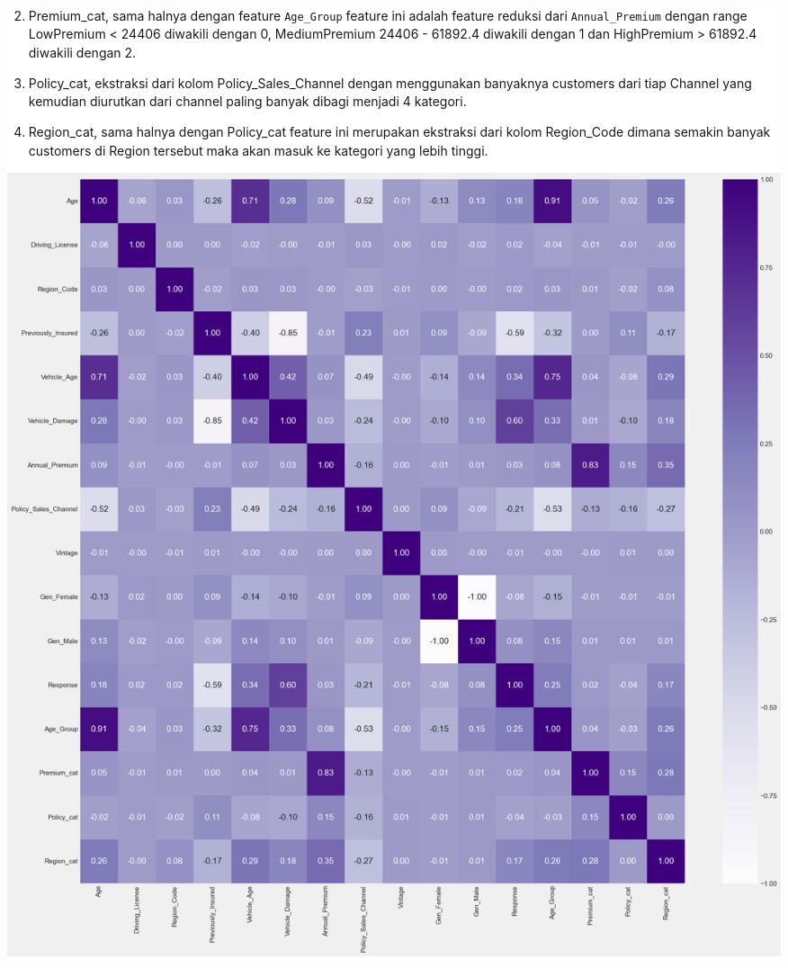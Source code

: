 2. Premium_cat, sama halnya dengan feature `Age_Group` feature ini adalah feature reduksi dari `Annual_Premium` dengan range LowPremium < 24406 diwakili dengan 0, MediumPremium 24406 - 61892.4 diwakili dengan 1 dan HighPremium > 61892.4 diwakili dengan 2.

3. Policy_cat, ekstraksi dari kolom Policy_Sales_Channel dengan menggunakan banyaknya customers dari tiap Channel yang kemudian diurutkan dari channel paling banyak dibagi menjadi 4 kategori.

4. Region_cat, sama halnya dengan Policy_cat feature ini merupakan ekstraksi dari kolom Region_Code dimana semakin banyak customers di Region tersebut maka akan masuk ke kategori yang lebih tinggi.

<p align="center">
    <img src="image/3.png", alt="heatmap2">
</p>
